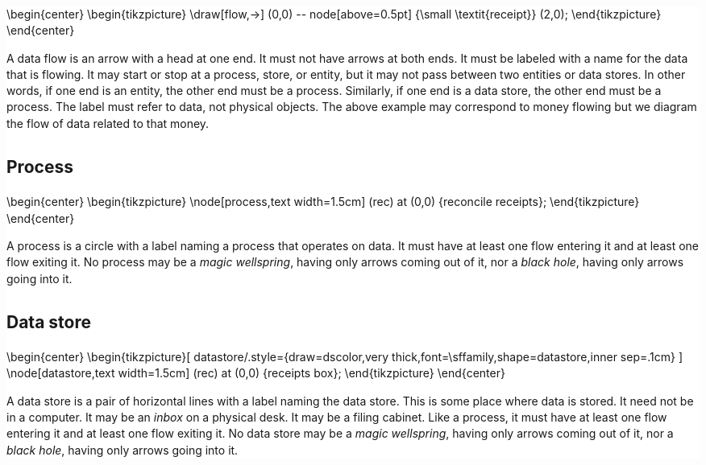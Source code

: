 \begin{center}
\begin{tikzpicture}
\draw[flow,->]
      (0,0) -- node[above=0.5pt]
      {\small \textit{receipt}}
      (2,0);
\end{tikzpicture}
\end{center}

A data flow is an arrow with a head at one end. It must 
not have arrows at both ends. It must be labeled with a 
name for the data that is flowing. It may start or stop 
at a process, store, or entity, but it may not pass 
between two entities or data stores. In other words, if one end is an 
entity, the other end must be a process. Similarly, if
one end is a data store, the other end must be a
process. The label must refer to data, not physical
objects. The above example may correspond to money flowing but
we diagram the flow of data related to that money.

## Process

\begin{center}
\begin{tikzpicture}
    \node[process,text width=1.5cm] (rec) at (0,0) {reconcile receipts};
\end{tikzpicture}
\end{center}

A process is a circle with a label naming a process
that operates on data.
It must have at least one flow entering it and at least 
one flow exiting it. No process may be a *magic 
wellspring*, having only arrows coming out of it, nor a 
*black hole*, having only arrows going into it.

## Data store

\begin{center}
\begin{tikzpicture}[
   datastore/.style={draw=dscolor,very thick,font=\sffamily,shape=datastore,inner sep=.1cm}
  ]
    \node[datastore,text width=1.5cm] (rec) at (0,0) {receipts box};
\end{tikzpicture}
\end{center}

A data store is a pair of horizontal lines with a label 
naming the data store. This is some place where data is 
stored. It need not be in a computer. It may be an 
*inbox* on a physical desk. It may be a filing cabinet.
Like a process, it must have at least one flow entering 
it and at least one flow exiting it. No data store may 
be a *magic wellspring*, having only arrows coming out 
of it, nor a *black hole*, having only arrows going into 
it.
